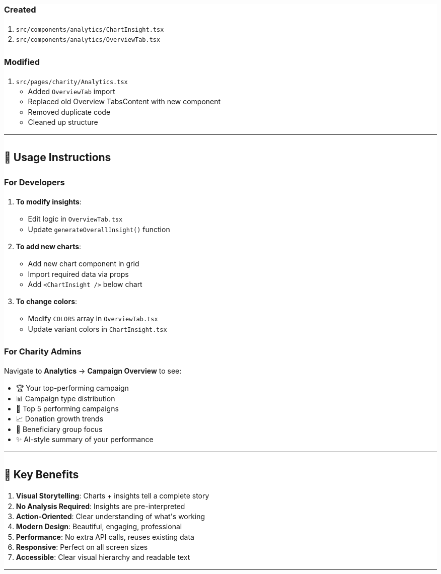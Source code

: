 ### **Created**
1. `src/components/analytics/ChartInsight.tsx`
2. `src/components/analytics/OverviewTab.tsx`

### **Modified**
1. `src/pages/charity/Analytics.tsx`
   - Added `OverviewTab` import
   - Replaced old Overview TabsContent with new component
   - Removed duplicate code
   - Cleaned up structure

---

## 🚀 **Usage Instructions**

### **For Developers**

1. **To modify insights**:
   - Edit logic in `OverviewTab.tsx`
   - Update `generateOverallInsight()` function

2. **To add new charts**:
   - Add new chart component in grid
   - Import required data via props
   - Add `<ChartInsight />` below chart

3. **To change colors**:
   - Modify `COLORS` array in `OverviewTab.tsx`
   - Update variant colors in `ChartInsight.tsx`

### **For Charity Admins**

Navigate to **Analytics** → **Campaign Overview** to see:
- 🏆 Your top-performing campaign
- 📊 Campaign type distribution
- 🏅 Top 5 performing campaigns
- 📈 Donation growth trends
- 👥 Beneficiary group focus
- ✨ AI-style summary of your performance

---

## 🎯 **Key Benefits**

1. **Visual Storytelling**: Charts + insights tell a complete story
2. **No Analysis Required**: Insights are pre-interpreted
3. **Action-Oriented**: Clear understanding of what's working
4. **Modern Design**: Beautiful, engaging, professional
5. **Performance**: No extra API calls, reuses existing data
6. **Responsive**: Perfect on all screen sizes
7. **Accessible**: Clear visual hierarchy and readable text

---